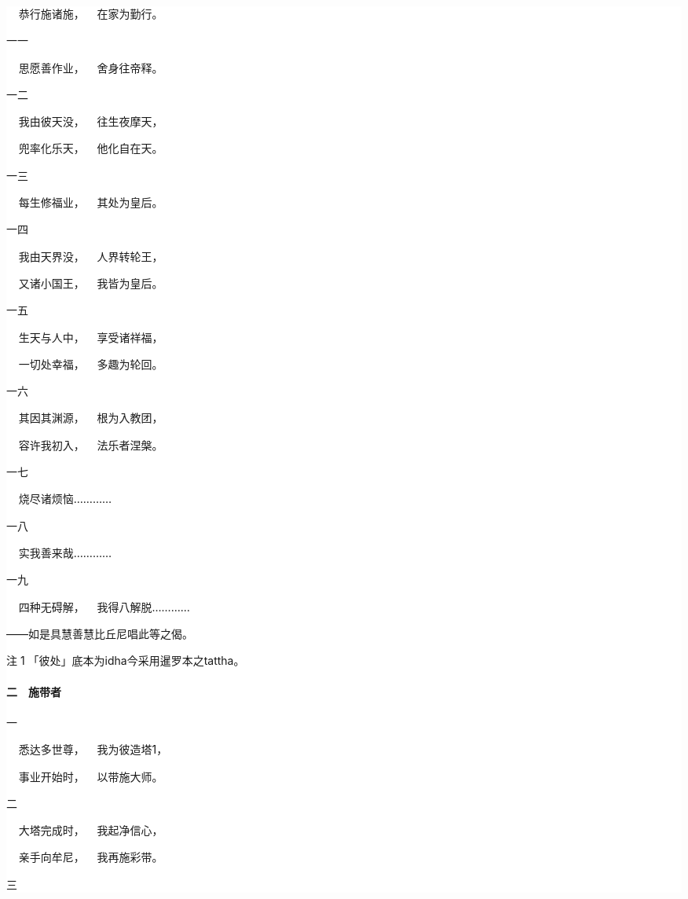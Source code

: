 &nbsp;&nbsp;&nbsp;&nbsp;恭行施诸施，&nbsp;&nbsp;&nbsp;&nbsp;在家为勤行。

一一

&nbsp;&nbsp;&nbsp;&nbsp;思愿善作业，&nbsp;&nbsp;&nbsp;&nbsp;舍身往帝释。

一二

&nbsp;&nbsp;&nbsp;&nbsp;我由彼天没，&nbsp;&nbsp;&nbsp;&nbsp;往生夜摩天，

&nbsp;&nbsp;&nbsp;&nbsp;兜率化乐天，&nbsp;&nbsp;&nbsp;&nbsp;他化自在天。

一三

&nbsp;&nbsp;&nbsp;&nbsp;每生修福业，&nbsp;&nbsp;&nbsp;&nbsp;其处为皇后。

一四

&nbsp;&nbsp;&nbsp;&nbsp;我由天界没，&nbsp;&nbsp;&nbsp;&nbsp;人界转轮王，

&nbsp;&nbsp;&nbsp;&nbsp;又诸小国王，&nbsp;&nbsp;&nbsp;&nbsp;我皆为皇后。

一五

&nbsp;&nbsp;&nbsp;&nbsp;生天与人中，&nbsp;&nbsp;&nbsp;&nbsp;享受诸祥福，

&nbsp;&nbsp;&nbsp;&nbsp;一切处幸福，&nbsp;&nbsp;&nbsp;&nbsp;多趣为轮回。

一六

&nbsp;&nbsp;&nbsp;&nbsp;其因其渊源，&nbsp;&nbsp;&nbsp;&nbsp;根为入教团，

&nbsp;&nbsp;&nbsp;&nbsp;容许我初入，&nbsp;&nbsp;&nbsp;&nbsp;法乐者涅槃。

一七

&nbsp;&nbsp;&nbsp;&nbsp;烧尽诸烦恼…………

一八

&nbsp;&nbsp;&nbsp;&nbsp;实我善来哉…………

一九

&nbsp;&nbsp;&nbsp;&nbsp;四种无碍解，&nbsp;&nbsp;&nbsp;&nbsp;我得八解脱…………

——如是具慧善慧比丘尼唱此等之偈。

注 1 「彼处」底本为idha今采用暹罗本之tattha。

#### 二　施带者

一

&nbsp;&nbsp;&nbsp;&nbsp;悉达多世尊，&nbsp;&nbsp;&nbsp;&nbsp;我为彼造塔1，

&nbsp;&nbsp;&nbsp;&nbsp;事业开始时，&nbsp;&nbsp;&nbsp;&nbsp;以带施大师。

二

&nbsp;&nbsp;&nbsp;&nbsp;大塔完成时，&nbsp;&nbsp;&nbsp;&nbsp;我起净信心，

&nbsp;&nbsp;&nbsp;&nbsp;亲手向牟尼，&nbsp;&nbsp;&nbsp;&nbsp;我再施彩带。

三
